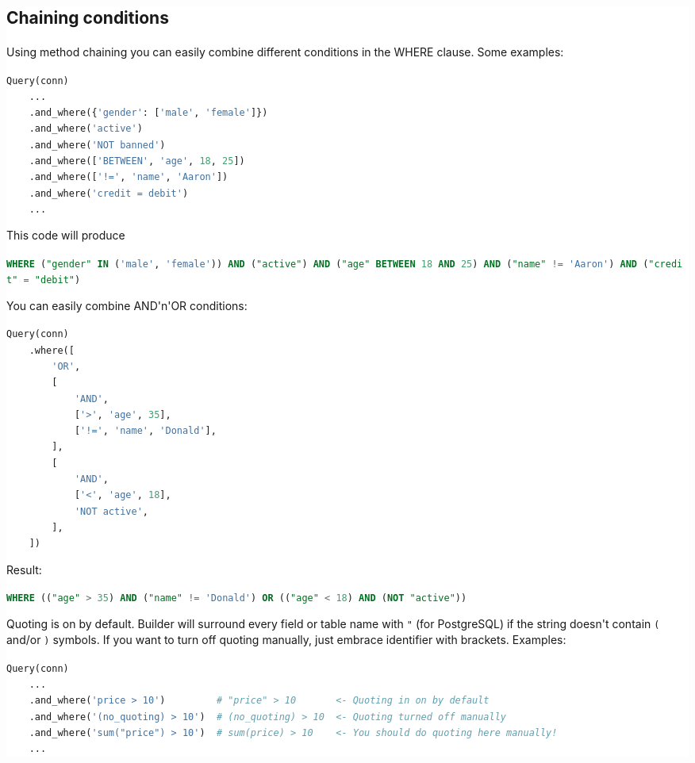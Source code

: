 ## Chaining conditions

Using method chaining you can easily combine different conditions in the WHERE clause.
Some examples:

```python
Query(conn)
    ...
    .and_where({'gender': ['male', 'female']})
    .and_where('active')
    .and_where('NOT banned')
    .and_where(['BETWEEN', 'age', 18, 25])
    .and_where(['!=', 'name', 'Aaron'])
    .and_where('credit = debit')
    ...
```
This code will produce
```SQL
WHERE ("gender" IN ('male', 'female')) AND ("active") AND ("age" BETWEEN 18 AND 25) AND ("name" != 'Aaron') AND ("credit" = "debit")
```

You can easily combine AND'n'OR conditions:
```python
Query(conn)
    .where([
        'OR',
        [
            'AND',
            ['>', 'age', 35],
            ['!=', 'name', 'Donald'],
        ],
        [
            'AND',
            ['<', 'age', 18],
            'NOT active',
        ],
    ])
```
Result:
```SQL
WHERE (("age" > 35) AND ("name" != 'Donald') OR (("age" < 18) AND (NOT "active"))
```

Quoting is on by default. Builder will surround every field or table name with `"` (for PostgreSQL)
if the string doesn't contain `(` and/or `)` symbols. If you want to turn off quoting manually,
just embrace identifier with brackets. Examples:
```python
Query(conn)
    ...
    .and_where('price > 10')         # "price" > 10       <- Quoting in on by default
    .and_where('(no_quoting) > 10')  # (no_quoting) > 10  <- Quoting turned off manually
    .and_where('sum("price") > 10')  # sum(price) > 10    <- You should do quoting here manually!
    ...
```
